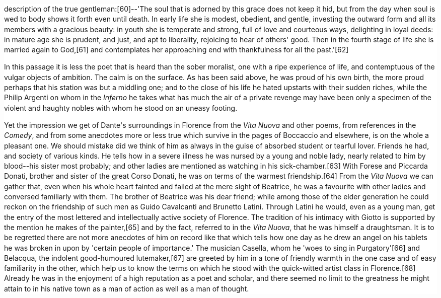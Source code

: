 description of the true gentleman:[60]--'The soul that is adorned by
this grace does not keep it hid, but from the day when soul is wed to
body shows it forth even until death. In early life she is modest,
obedient, and gentle, investing the outward form and all its members
with a gracious beauty: in youth she is temperate and strong, full of
love and courteous ways, delighting in loyal deeds: in mature age she is
prudent, and just, and apt to liberality, rejoicing to hear of others'
good. Then in the fourth stage of life she is married again to God,[61]
and contemplates her approaching end with thankfulness for all the
past.'[62]

In this passage it is less the poet that is heard than the sober
moralist, one with a ripe experience of life, and contemptuous of the
vulgar objects of ambition. The calm is on the surface. As has been said
above, he was proud of his own birth, the more proud perhaps that his
station was but a middling one; and to the close of his life he hated
upstarts with their sudden riches, while the Philip Argenti on whom in
the _Inferno_ he takes what has much the air of a private revenge may
have been only a specimen of the violent and haughty nobles with whom he
stood on an uneasy footing.

Yet the impression we get of Dante's surroundings in Florence from the
_Vita Nuova_ and other poems, from references in the _Comedy_, and from
some anecdotes more or less true which survive in the pages of Boccaccio
and elsewhere, is on the whole a pleasant one. We should mistake did we
think of him as always in the guise of absorbed student or tearful
lover. Friends he had, and society of various kinds. He tells how in a
severe illness he was nursed by a young and noble lady, nearly related
to him by blood--his sister most probably; and other ladies are
mentioned as watching in his sick-chamber.[63] With Forese and Piccarda
Donati, brother and sister of the great Corso Donati, he was on terms of
the warmest friendship.[64] From the _Vita Nuova_ we can gather that,
even when his whole heart fainted and failed at the mere sight of
Beatrice, he was a favourite with other ladies and conversed familiarly
with them. The brother of Beatrice was his dear friend; while among
those of the elder generation he could reckon on the friendship of such
men as Guido Cavalcanti and Brunetto Latini. Through Latini he would,
even as a young man, get the entry of the most lettered and
intellectually active society of Florence. The tradition of his intimacy
with Giotto is supported by the mention he makes of the painter,[65] and
by the fact, referred to in the _Vita Nuova_, that he was himself a
draughtsman. It is to be regretted there are not more anecdotes of him
on record like that which tells how one day as he drew an angel on his
tablets he was broken in upon by 'certain people of importance.' The
musician Casella, whom he 'woes to sing in Purgatory'[66] and Belacqua,
the indolent good-humoured lutemaker,[67] are greeted by him in a tone
of friendly warmth in the one case and of easy familiarity in the other,
which help us to know the terms on which he stood with the quick-witted
artist class in Florence.[68] Already he was in the enjoyment of a high
reputation as a poet and scholar, and there seemed no limit to the
greatness he might attain to in his native town as a man of action as
well as a man of thought.
